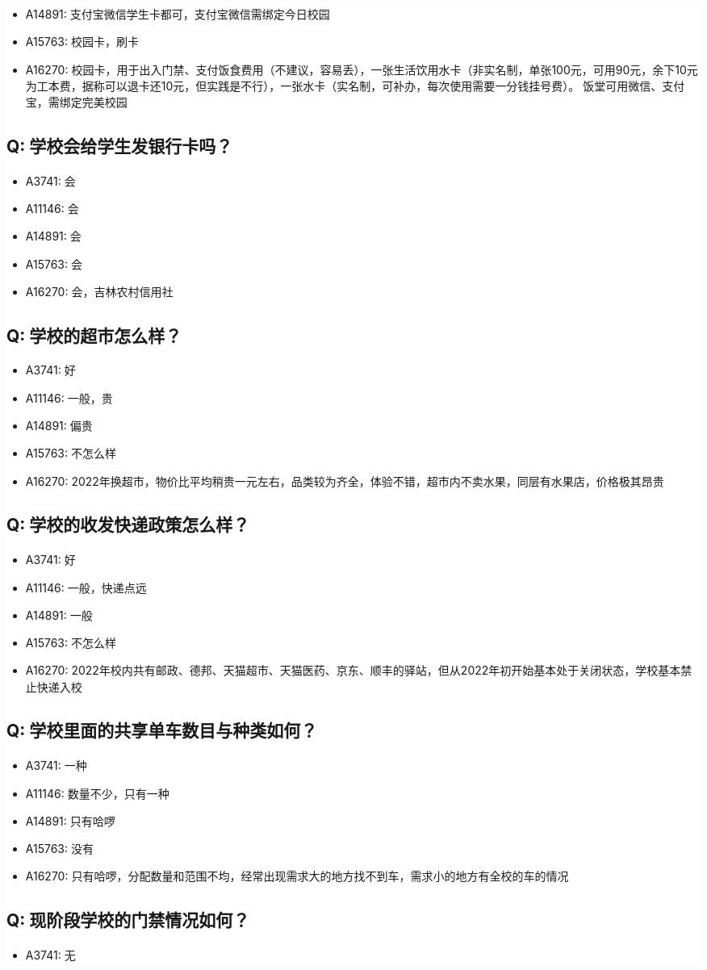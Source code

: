 - A14891: 支付宝微信学生卡都可，支付宝微信需绑定今日校园

- A15763: 校园卡，刷卡

- A16270: 校园卡，用于出入门禁、支付饭食费用（不建议，容易丢），一张生活饮用水卡（非实名制，单张100元，可用90元，余下10元为工本费，据称可以退卡还10元，但实践是不行），一张水卡（实名制，可补办，每次使用需要一分钱挂号费）。 饭堂可用微信、支付宝，需绑定完美校园

## Q: 学校会给学生发银行卡吗？

- A3741: 会

- A11146: 会

- A14891: 会

- A15763: 会

- A16270: 会，吉林农村信用社

## Q: 学校的超市怎么样？

- A3741: 好

- A11146: 一般，贵

- A14891: 偏贵

- A15763: 不怎么样

- A16270: 2022年换超市，物价比平均稍贵一元左右，品类较为齐全，体验不错，超市内不卖水果，同层有水果店，价格极其昂贵

## Q: 学校的收发快递政策怎么样？

- A3741: 好

- A11146: 一般，快递点远

- A14891: 一般

- A15763: 不怎么样

- A16270: 2022年校内共有邮政、德邦、天猫超市、天猫医药、京东、顺丰的驿站，但从2022年初开始基本处于关闭状态，学校基本禁止快递入校

## Q: 学校里面的共享单车数目与种类如何？

- A3741: 一种

- A11146: 数量不少，只有一种

- A14891: 只有哈啰

- A15763: 没有

- A16270: 只有哈啰，分配数量和范围不均，经常出现需求大的地方找不到车，需求小的地方有全校的车的情况

## Q: 现阶段学校的门禁情况如何？

- A3741: 无
